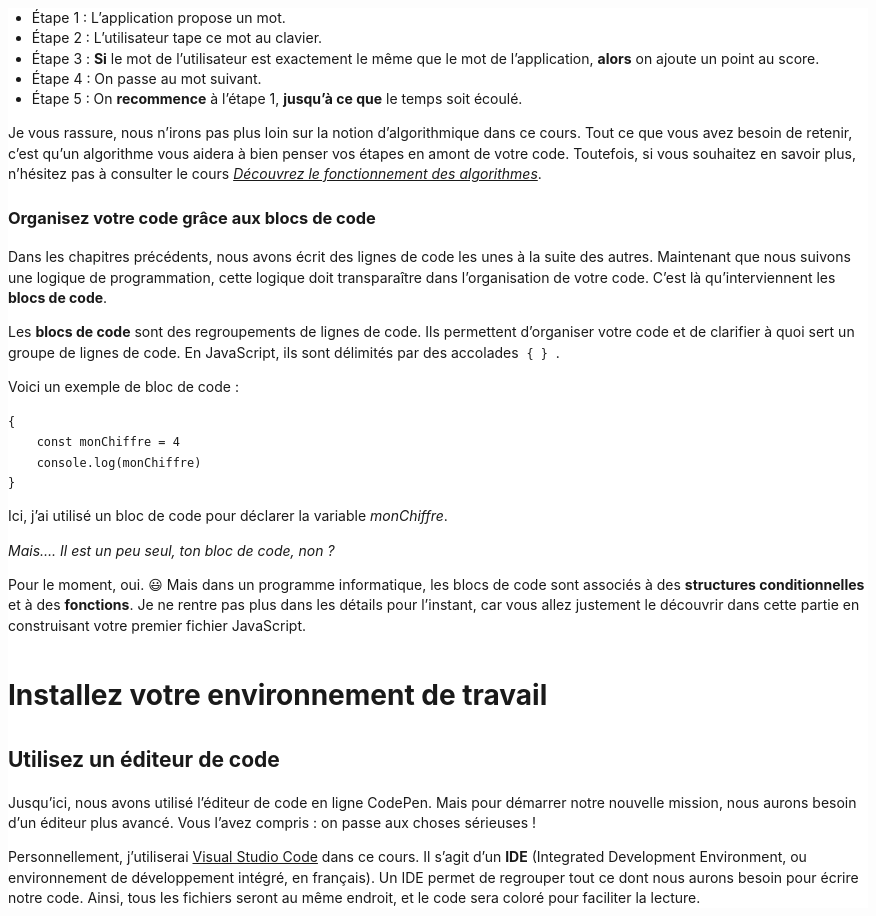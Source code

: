 - Étape 1 : L’application propose un mot. 
- Étape 2 : L’utilisateur tape ce mot au clavier. 
- Étape 3 : **Si** le mot de l’utilisateur est exactement le même que le mot de l’application, **alors** on ajoute un point au score.
- Étape 4 : On passe au mot suivant.  
- Étape 5 : On **recommence** à l’étape 1, **jusqu’à ce que** le temps soit écoulé. 

Je vous rassure, nous n’irons pas plus loin sur la notion d’algorithmique dans ce cours. Tout ce que vous avez besoin de retenir, c’est qu’un algorithme vous aidera à bien penser vos étapes en amont de votre code. Toutefois, si vous souhaitez en savoir plus, n’hésitez pas à consulter le cours _[Découvrez le fonctionnement des algorithmes](https://openclassrooms.com/fr/courses/7527306-decouvrez-le-fonctionnement-des-algorithmes)_.

### Organisez votre code grâce aux blocs de code

Dans les chapitres précédents, nous avons écrit des lignes de code les unes à la suite des autres. Maintenant que nous suivons une logique de programmation, cette logique doit transparaître dans l’organisation de votre code. C’est là qu’interviennent les **blocs de code**.

Les **blocs de code** sont des regroupements de lignes de code. Ils permettent d’organiser votre code et de clarifier à quoi sert un groupe de lignes de code. En JavaScript, ils sont délimités par des accolades  `{ }`  .

Voici un exemple de bloc de code :

```
{
    const monChiffre = 4
    console.log(monChiffre)
}
```

Ici, j’ai utilisé un bloc de code pour déclarer la variable _monChiffre_.

*Mais…. Il est un peu seul, ton bloc de code, non ?*

Pour le moment, oui. 😃 Mais dans un programme informatique, les blocs de code sont associés à des **structures conditionnelles** et à des **fonctions**. Je ne rentre pas plus dans les détails pour l’instant, car vous allez justement le découvrir dans cette partie en construisant votre premier fichier JavaScript.

# Installez votre environnement de travail

## Utilisez un éditeur de code

Jusqu’ici, nous avons utilisé l’éditeur de code en ligne CodePen. Mais pour démarrer notre nouvelle mission, nous aurons besoin d’un éditeur plus avancé. Vous l’avez compris : on passe aux choses sérieuses !

Personnellement, j’utiliserai [Visual Studio Code](https://code.visualstudio.com/) dans ce cours. Il s’agit d’un **IDE** (Integrated Development Environment, ou environnement de développement intégré, en français). Un IDE permet de regrouper tout ce dont nous aurons besoin pour écrire notre code. Ainsi, tous les fichiers seront au même endroit, et le code sera coloré pour faciliter la lecture.

